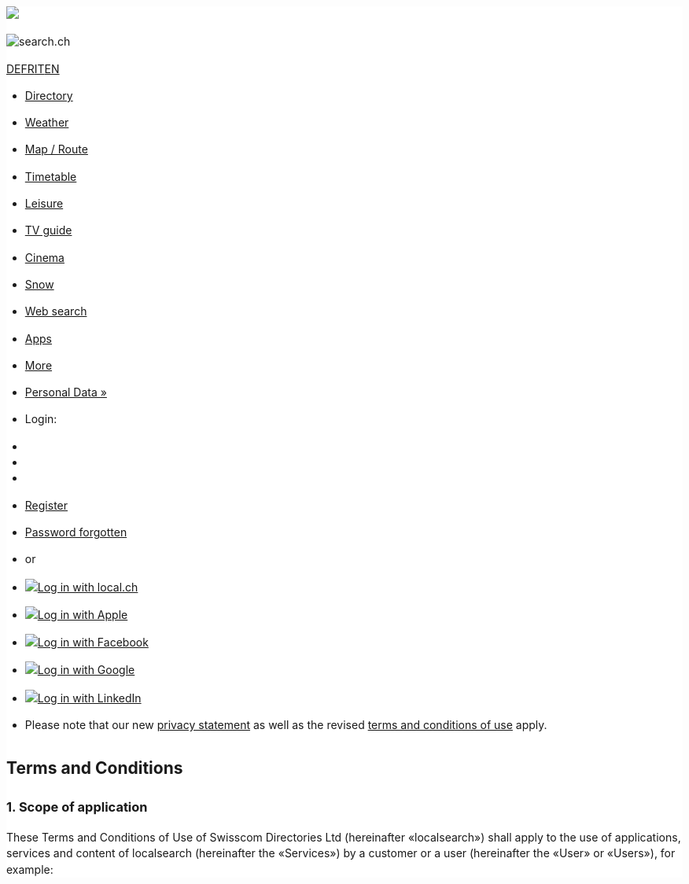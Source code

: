 ![](//search.ch/audit/NCP/www/en/terms)

![search.ch](//search.ch/lib/images/search-logo-print.svg?c=370c414c71)

[](https://search.ch/ "Start page")

[](#sl-login "Login")

[DE](https://search.ch/terms.de.html)[FR](https://search.ch/terms.fr.html)[IT](https://search.ch/terms.it.html)[EN](https://search.ch/terms)

* [Directory](https://search.ch/tel/)
* [Weather](https://search.ch/meteo/)
* [Map / Route](https://search.ch/map/)
* [Timetable](https://search.ch/timetable/)
* [Leisure](https://search.ch/leisure/)
* [TV guide](https://search.ch/tv/)
* [Cinema](https://search.ch/kino/)
* [Snow](https://search.ch/meteo/snow)
* [Web search](https://search.ch/web/)
* [Apps](https://search.ch/app/)
* [More](#sl-flyout-menu)

* [Personal Data »](https://login.search.ch/settings/services?f=https%3A%2F%2Fsearch.ch%2Fterms)
* Login:
* 
* 
* 
* [Register](https://login.search.ch/register?f=https%3A%2F%2Fsearch.ch%2Fterms)
* [Password forgotten](https://login.search.ch/forgotpassword?f=https%3A%2F%2Fsearch.ch%2Fterms)
* or
* [![](//search.ch/lib/images/social/localch.svg?c=c642b5ff9e)Log in with local.ch](https://login.search.ch/login/localch?f=https%3A%2F%2Fsearch.ch%2Fterms&mode=login)
* [![](//search.ch/lib/images/social/apple.svg?c=b885cf95c9)Log in with Apple](https://login.search.ch/login/apple?f=https%3A%2F%2Fsearch.ch%2Fterms&mode=login)
* [![](//search.ch/lib/images/social/facebook.svg?c=874734b564)Log in with Facebook](https://login.search.ch/login/facebook?f=https%3A%2F%2Fsearch.ch%2Fterms&mode=login)
* [![](//search.ch/lib/images/social/google.svg?c=6cd157a1b3)Log in with Google](https://login.search.ch/login/google?f=https%3A%2F%2Fsearch.ch%2Fterms&mode=login)
* [![](//search.ch/lib/images/social/linkedin.svg?c=1d6f1b145a)Log in with LinkedIn](https://login.search.ch/login/linkedin?f=https%3A%2F%2Fsearch.ch%2Fterms&mode=login)
* Please note that our new [privacy statement](https://search.ch/privacy) as well as the revised [terms and conditions of use](https://search.ch/terms) apply.

Terms and Conditions
--------------------

### 1\. Scope of application

These Terms and Conditions of Use of Swisscom Directories Ltd (hereinafter «localsearch») shall apply to the use of applications, services and content of localsearch (hereinafter the «Services») by a customer or a user (hereinafter the «User» or «Users»), for example:
